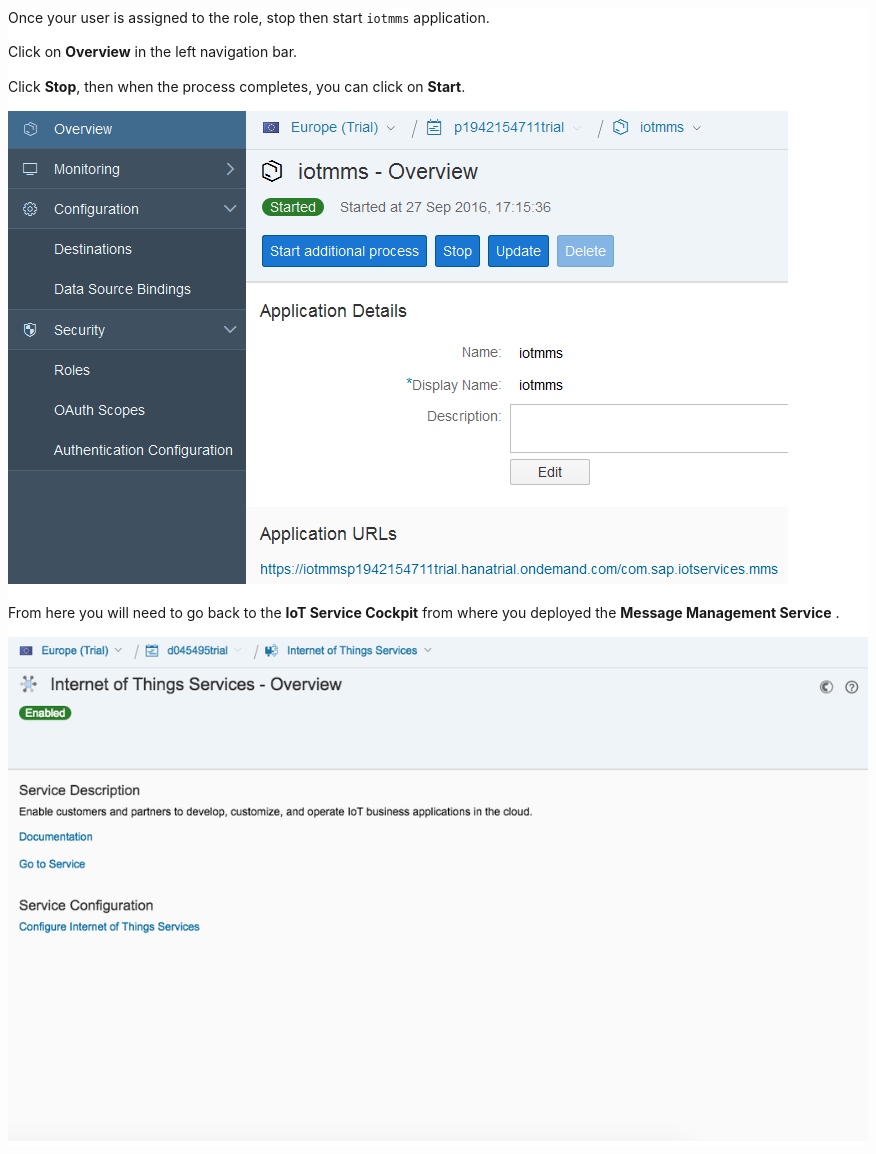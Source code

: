 Once your user is assigned to the role, stop then start `iotmms` application.

Click on **Overview** in the left navigation bar.

Click **Stop**, then when the process completes, you can click on **Start**.

![Restart](p6_10.png)

From here you will need to go back to the **IoT Service Cockpit** from where you deployed the **Message Management Service** .

![Go to Service](3.png)
